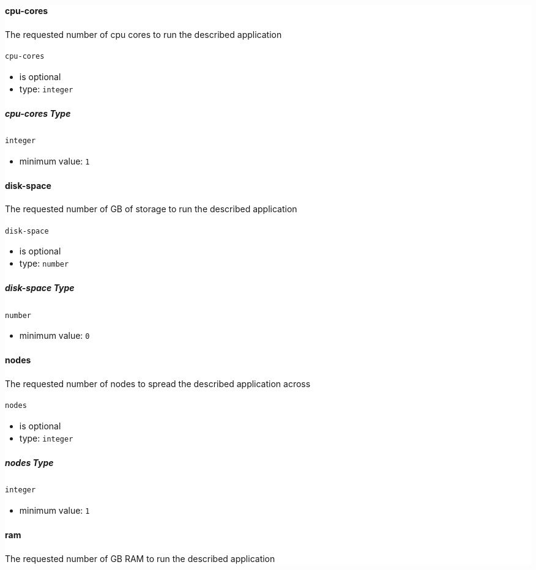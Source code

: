 #### cpu-cores

The requested number of cpu cores to run the described application

`cpu-cores`
* is optional
* type: `integer`

##### cpu-cores Type


`integer`
* minimum value: `1`








#### disk-space

The requested number of GB of storage to run the described application

`disk-space`
* is optional
* type: `number`

##### disk-space Type


`number`
* minimum value: `0`








#### nodes

The requested number of nodes to spread the described application across

`nodes`
* is optional
* type: `integer`

##### nodes Type


`integer`
* minimum value: `1`








#### ram

The requested number of GB RAM to run the described application
